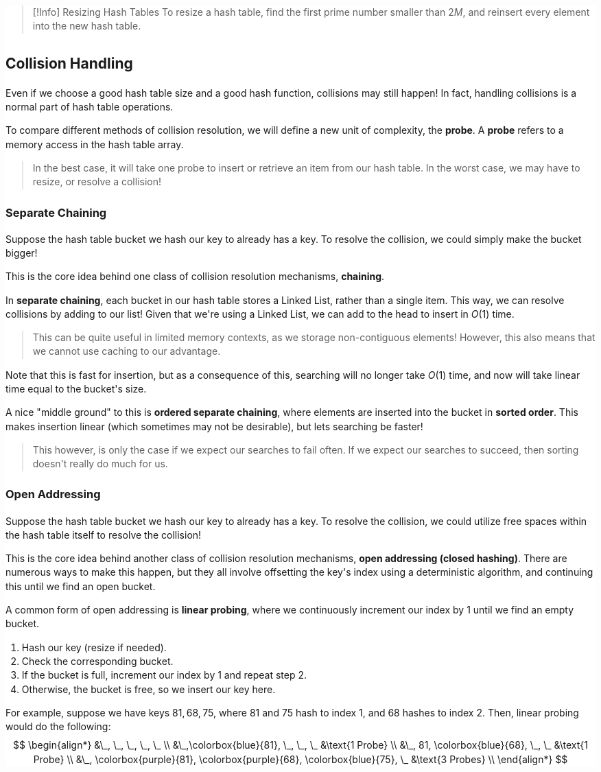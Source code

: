 > [!Info] Resizing Hash Tables
> To resize a hash table, find the first prime number smaller than $2M$, and reinsert every element into the new hash table.

## Collision Handling
Even if we choose a good hash table size and a good hash function, collisions may still happen! In fact, handling collisions is a normal part of hash table operations.

To compare different methods of collision resolution, we will define a new unit of complexity, the **probe**. A **probe** refers to a memory access in the hash table array.
> In the best case, it will take one probe to insert or retrieve an item from our hash table. In the worst case, we may have to resize, or resolve a collision!

### Separate Chaining
Suppose the hash table bucket we hash our key to already has a key. To resolve the collision, we could simply make the bucket bigger!

This is the core idea behind one class of collision resolution mechanisms, **chaining**.

In **separate chaining**, each bucket in our hash table stores a Linked List, rather than a single item. This way, we can resolve collisions by adding to our list! Given that we're using a Linked List, we can add to the head to insert in $O(1)$ time.
> This can be quite useful in limited memory contexts, as we storage non-contiguous elements! However, this also means that we cannot use caching to our advantage.

Note that this is fast for insertion, but as a consequence of this, searching will no longer take $O(1)$ time, and now will take linear time equal to the bucket's size.

A nice "middle ground" to this is **ordered separate chaining**, where elements are inserted into the bucket in **sorted order**. This makes insertion linear (which sometimes may not be desirable), but lets searching be faster!
> This however, is only the case if we expect our searches to fail often. If we expect our searches to succeed, then sorting doesn't really do much for us.

### Open Addressing
Suppose the hash table bucket we hash our key to already has a key. To resolve the collision, we could utilize free spaces within the hash table itself to resolve the collision!

This is the core idea behind another class of collision resolution mechanisms, **open addressing (closed hashing)**. There are numerous ways to make this happen, but they all involve offsetting the key's index using a deterministic algorithm, and continuing this until we find an open bucket. 

A common form of open addressing is **linear probing**, where we continuously increment our index by $1$ until we find an empty bucket. 
1. Hash our key (resize if needed). 
2. Check the corresponding bucket.
3. If the bucket is full, increment our index by 1 and repeat step 2.
4. Otherwise, the bucket is free, so we insert our key here.

For example, suppose we have keys $81, 68, 75$, where $81$ and $75$ hash to index 1, and $68$ hashes to index 2. Then, linear probing would do the following:
$$
\begin{align*}
    &\_, \_, \_, \_, \_ \\
    &\_,\colorbox{blue}{81}, \_, \_, \_ &\text{1 Probe} \\
    &\_, 81, \colorbox{blue}{68}, \_, \_ &\text{1 Probe} \\
    &\_, \colorbox{purple}{81}, \colorbox{purple}{68}, \colorbox{blue}{75}, \_ &\text{3 Probes} \\
\end{align*}
$$
